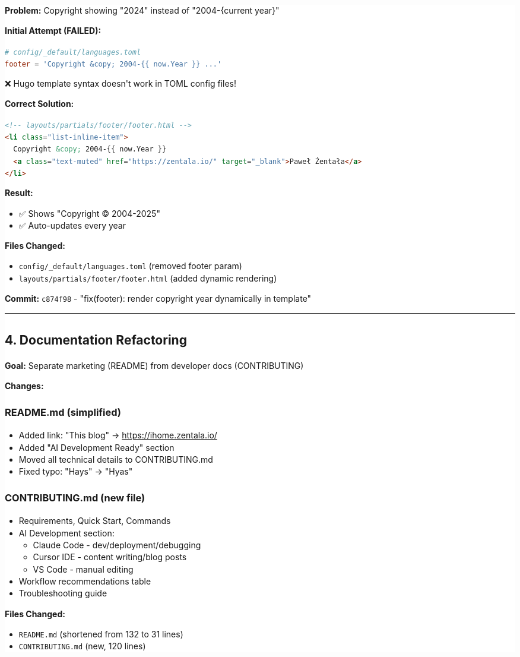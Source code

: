 **Problem:** Copyright showing "2024" instead of "2004-{current year}"

**Initial Attempt (FAILED):**
```toml
# config/_default/languages.toml
footer = 'Copyright &copy; 2004-{{ now.Year }} ...'
```
❌ Hugo template syntax doesn't work in TOML config files!

**Correct Solution:**
```html
<!-- layouts/partials/footer/footer.html -->
<li class="list-inline-item">
  Copyright &copy; 2004-{{ now.Year }}
  <a class="text-muted" href="https://zentala.io/" target="_blank">Paweł Żentała</a>
</li>
```

**Result:**
- ✅ Shows "Copyright © 2004-2025"
- ✅ Auto-updates every year

**Files Changed:**
- `config/_default/languages.toml` (removed footer param)
- `layouts/partials/footer/footer.html` (added dynamic rendering)

**Commit:** `c874f98` - "fix(footer): render copyright year dynamically in template"

---

## 4. Documentation Refactoring

**Goal:** Separate marketing (README) from developer docs (CONTRIBUTING)

**Changes:**

### README.md (simplified)
- Added link: "This blog" → https://ihome.zentala.io/
- Added "AI Development Ready" section
- Moved all technical details to CONTRIBUTING.md
- Fixed typo: "Hays" → "Hyas"

### CONTRIBUTING.md (new file)
- Requirements, Quick Start, Commands
- AI Development section:
  - Claude Code - dev/deployment/debugging
  - Cursor IDE - content writing/blog posts
  - VS Code - manual editing
- Workflow recommendations table
- Troubleshooting guide

**Files Changed:**
- `README.md` (shortened from 132 to 31 lines)
- `CONTRIBUTING.md` (new, 120 lines)
